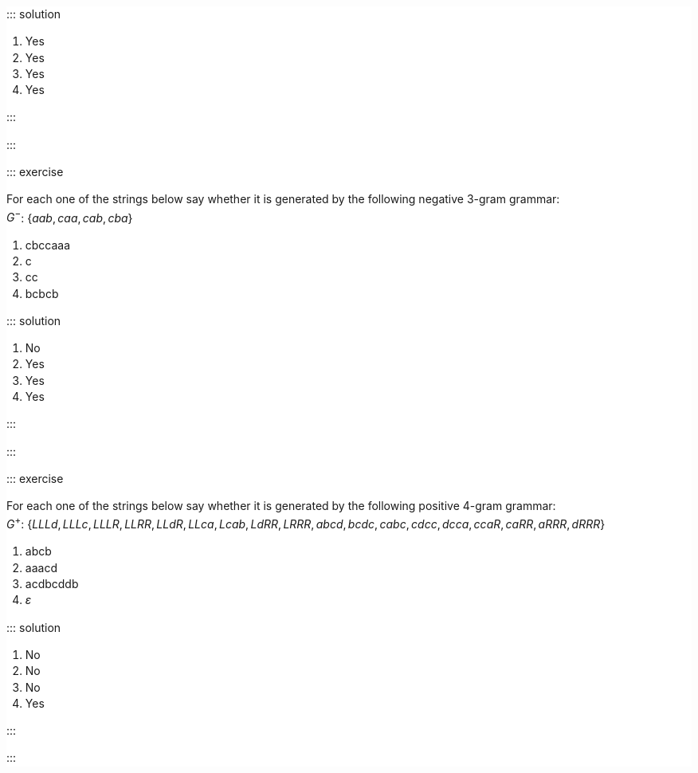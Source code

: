 
::: solution

1. Yes
1. Yes
1. Yes
1. Yes

:::

:::

::: exercise

For each one of the strings below say whether it is generated by the following negative 3-gram grammar:  
 $G^-$: $\{aab,caa,cab,cba\}$

1. cbccaaa
1. c
1. cc
1. bcbcb


::: solution

1. No
1. Yes
1. Yes
1. Yes

:::

:::

::: exercise

For each one of the strings below say whether it is generated by the following positive 4-gram grammar:  
 $G^+$: $\{{{{L}}}{{{L}}}{{{L}}}d,{{{L}}}{{{L}}}{{{L}}}c,{{{L}}}{{{L}}}{{{L}}}{{{R}}},{{{L}}}{{{L}}}{{{R}}}{{{R}}},{{{L}}}{{{L}}}d{{{R}}},{{{L}}}{{{L}}}ca,{{{L}}}cab,{{{L}}}d{{{R}}}{{{R}}},{{{L}}}{{{R}}}{{{R}}}{{{R}}},abcd,bcdc,cabc,cdcc,dcca,cca{{{R}}},ca{{{R}}}{{{R}}},a{{{R}}}{{{R}}}{{{R}}},d{{{R}}}{{{R}}}{{{R}}}\}$

1. abcb
1. aaacd
1. acdbcddb
1. $\varepsilon$


::: solution

1. No
1. No
1. No
1. Yes

:::

:::
